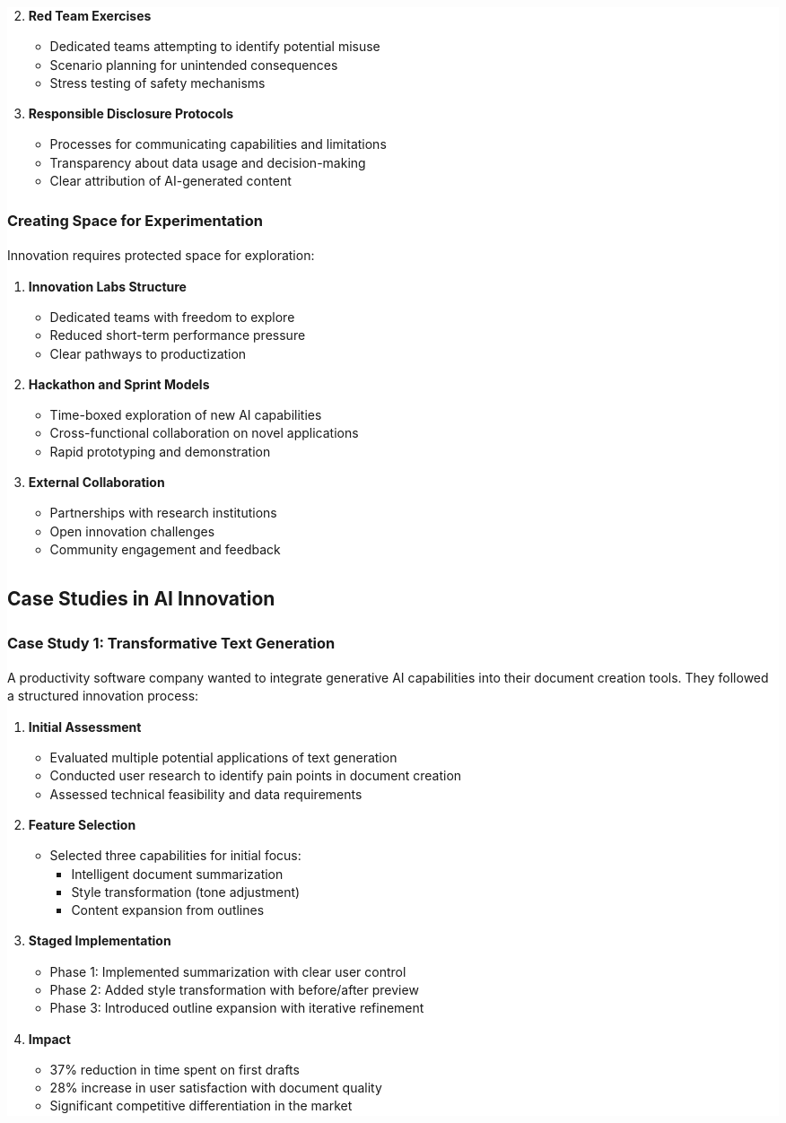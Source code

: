 2. **Red Team Exercises**
   - Dedicated teams attempting to identify potential misuse
   - Scenario planning for unintended consequences
   - Stress testing of safety mechanisms

3. **Responsible Disclosure Protocols**
   - Processes for communicating capabilities and limitations
   - Transparency about data usage and decision-making
   - Clear attribution of AI-generated content

### Creating Space for Experimentation

Innovation requires protected space for exploration:

1. **Innovation Labs Structure**
   - Dedicated teams with freedom to explore
   - Reduced short-term performance pressure
   - Clear pathways to productization

2. **Hackathon and Sprint Models**
   - Time-boxed exploration of new AI capabilities
   - Cross-functional collaboration on novel applications
   - Rapid prototyping and demonstration

3. **External Collaboration**
   - Partnerships with research institutions
   - Open innovation challenges
   - Community engagement and feedback

## Case Studies in AI Innovation

### Case Study 1: Transformative Text Generation

A productivity software company wanted to integrate generative AI capabilities into their document creation tools. They followed a structured innovation process:

1. **Initial Assessment**
   - Evaluated multiple potential applications of text generation
   - Conducted user research to identify pain points in document creation
   - Assessed technical feasibility and data requirements

2. **Feature Selection**
   - Selected three capabilities for initial focus:
     - Intelligent document summarization
     - Style transformation (tone adjustment)
     - Content expansion from outlines

3. **Staged Implementation**
   - Phase 1: Implemented summarization with clear user control
   - Phase 2: Added style transformation with before/after preview
   - Phase 3: Introduced outline expansion with iterative refinement

4. **Impact**
   - 37% reduction in time spent on first drafts
   - 28% increase in user satisfaction with document quality
   - Significant competitive differentiation in the market
